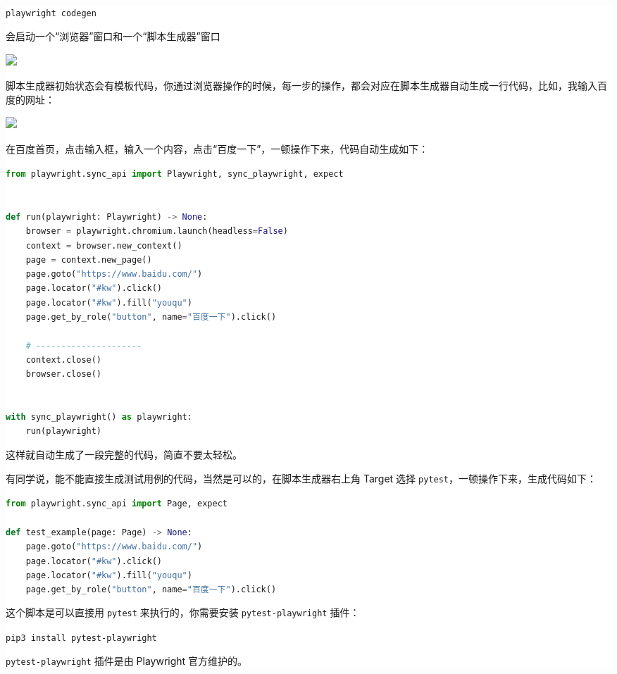 ```console
playwright codegen
```

会启动一个“浏览器”窗口和一个“脚本生成器”窗口

![](../img/playwright/1.png)

脚本生成器初始状态会有模板代码，你通过浏览器操作的时候，每一步的操作，都会对应在脚本生成器自动生成一行代码，比如，我输入百度的网址：

![](../img/playwright/2.png)

在百度首页，点击输入框，输入一个内容，点击“百度一下”，一顿操作下来，代码自动生成如下：

```python
from playwright.sync_api import Playwright, sync_playwright, expect


def run(playwright: Playwright) -> None:
    browser = playwright.chromium.launch(headless=False)
    context = browser.new_context()
    page = context.new_page()
    page.goto("https://www.baidu.com/")
    page.locator("#kw").click()
    page.locator("#kw").fill("youqu")
    page.get_by_role("button", name="百度一下").click()

    # ---------------------
    context.close()
    browser.close()


with sync_playwright() as playwright:
    run(playwright)
```

这样就自动生成了一段完整的代码，简直不要太轻松。

有同学说，能不能直接生成测试用例的代码，当然是可以的，在脚本生成器右上角 Target 选择 `pytest`，一顿操作下来，生成代码如下：

```python
from playwright.sync_api import Page, expect

def test_example(page: Page) -> None:
    page.goto("https://www.baidu.com/")
    page.locator("#kw").click()
    page.locator("#kw").fill("youqu")
    page.get_by_role("button", name="百度一下").click()
```

这个脚本是可以直接用 `pytest` 来执行的，你需要安装 `pytest-playwright` 插件：

```console
pip3 install pytest-playwright
```

`pytest-playwright`  插件是由 Playwright 官方维护的。
